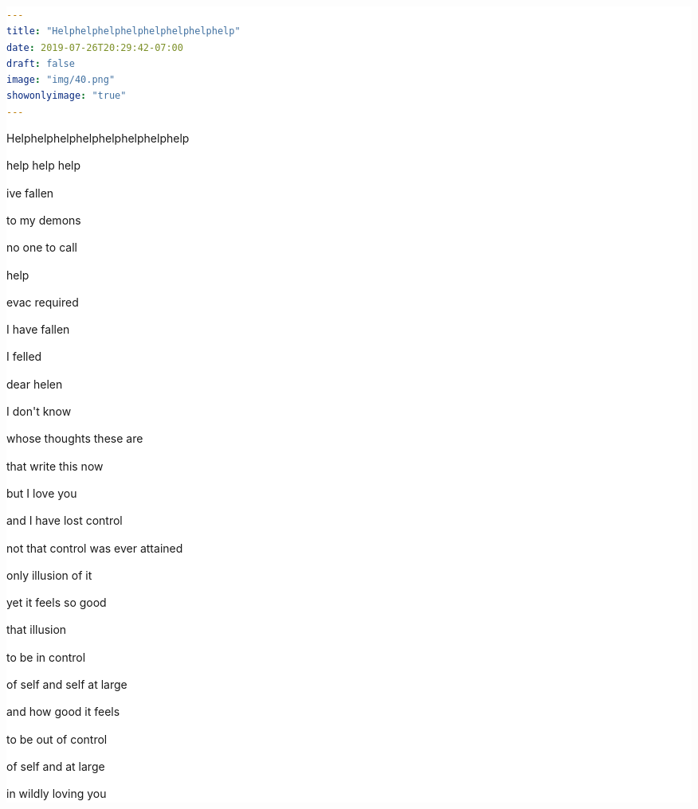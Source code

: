 ```yaml
---
title: "Helphelphelphelphelphelphelphelp"
date: 2019-07-26T20:29:42-07:00
draft: false
image: "img/40.png"
showonlyimage: "true"
---
```


Helphelphelphelphelphelphelphelp



<p>

help help help

ive fallen

to my demons

no one to call

help

evac required

I have fallen

I felled

dear helen

I don't know

whose thoughts these are

that write this now

but I love you

and I have lost control

not that control was ever attained

only illusion of it

yet it feels so good

that illusion

to be in control

of self and self at large

and how good it feels

to be out of control

of self and at large

in wildly loving you
